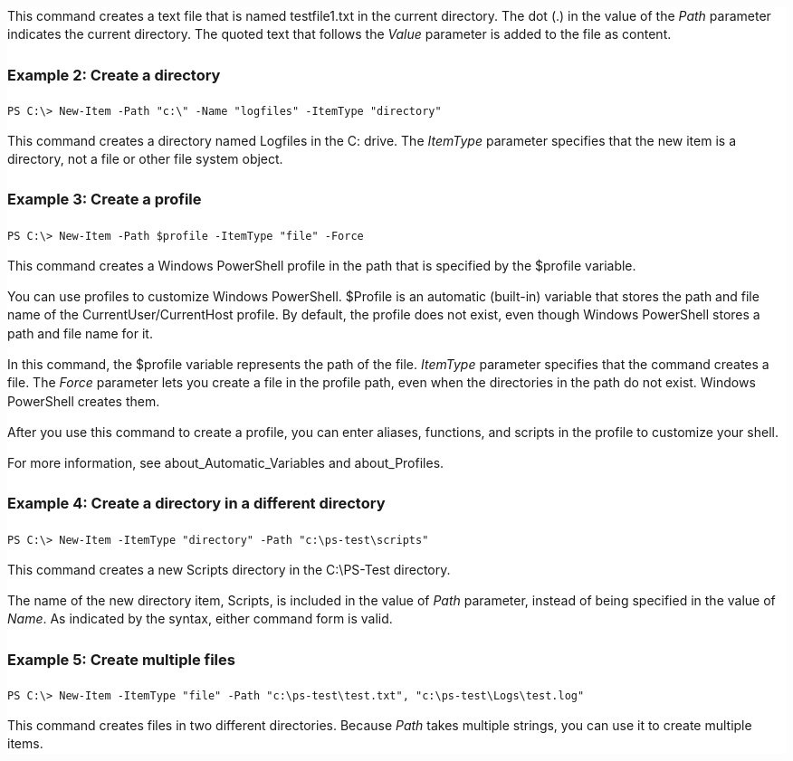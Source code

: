 This command creates a text file that is named testfile1.txt in the current directory.
The dot (.) in the value of the *Path* parameter indicates the current directory.
The quoted text that follows the *Value* parameter is added to the file as content.

### Example 2: Create a directory
```
PS C:\> New-Item -Path "c:\" -Name "logfiles" -ItemType "directory"
```

This command creates a directory named Logfiles in the C: drive.
The *ItemType* parameter specifies that the new item is a directory, not a file or other file system object.

### Example 3: Create a profile
```
PS C:\> New-Item -Path $profile -ItemType "file" -Force
```

This command creates a Windows PowerShell profile in the path that is specified by the $profile variable.

You can use profiles to customize Windows PowerShell.
$Profile is an automatic (built-in) variable that stores the path and file name of the CurrentUser/CurrentHost profile.
By default, the profile does not exist, even though Windows PowerShell stores a path and file name for it.

In this command, the $profile variable represents the path of the file.
*ItemType* parameter specifies that the command creates a file.
The *Force* parameter lets you create a file in the profile path, even when the directories in the path do not exist.
Windows PowerShell creates them.

After you use this command to create a profile, you can enter aliases, functions, and scripts in the profile to customize your shell.

For more information, see about_Automatic_Variables and about_Profiles.

### Example 4: Create a directory in a different directory
```
PS C:\> New-Item -ItemType "directory" -Path "c:\ps-test\scripts"
```

This command creates a new Scripts directory in the C:\PS-Test directory.

The name of the new directory item, Scripts, is included in the value of *Path* parameter, instead of being specified in the value of *Name*.
As indicated by the syntax, either command form is valid.

### Example 5: Create multiple files
```
PS C:\> New-Item -ItemType "file" -Path "c:\ps-test\test.txt", "c:\ps-test\Logs\test.log"
```

This command creates files in two different directories.
Because *Path* takes multiple strings, you can use it to create multiple items.
